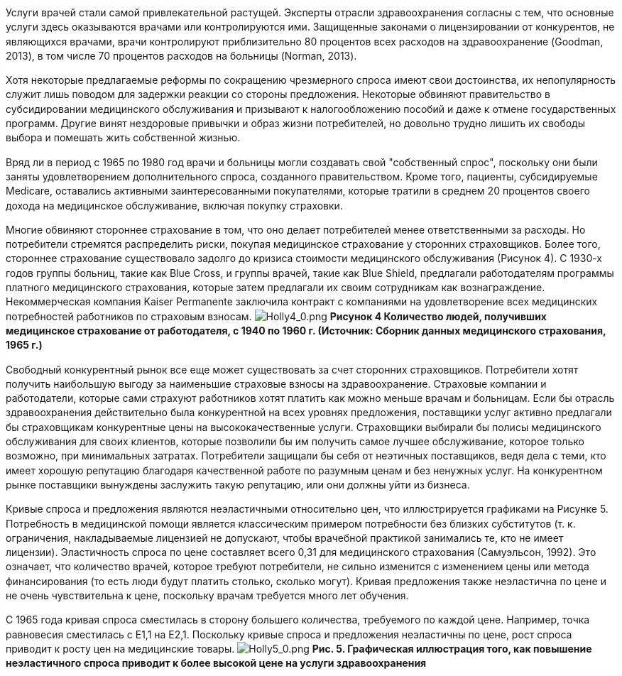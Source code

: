 Услуги врачей стали самой привлекательной растущей. Эксперты отрасли здравоохранения согласны с тем, что основные услуги здесь оказываются врачами или контролируются ими. Защищенные законами о лицензировании от конкурентов, не являющихся врачами, врачи контролируют приблизительно 80 процентов всех расходов на здравоохранение (Goodman, 2013), в том числе 70 процентов расходов на больницы (Norman, 2013).

Хотя некоторые предлагаемые реформы по сокращению чрезмерного спроса имеют свои достоинства, их непопулярность служит лишь поводом для задержки реакции со стороны предложения. Некоторые обвиняют правительство в субсидировании медицинского обслуживания и призывают к налогообложению пособий и даже к отмене государственных программ. Другие винят нездоровые привычки и образ жизни потребителей, но довольно трудно лишить их свободы выбора и помешать жить собственной жизнью.

Вряд ли в период с 1965 по 1980 год врачи и больницы могли создавать свой "собственный спрос", поскольку они были заняты удовлетворением дополнительного спроса, созданного правительством. Кроме того, пациенты, субсидируемые Medicare, оставались активными заинтересованными покупателями, которые тратили в среднем 20 процентов своего дохода на медицинское обслуживание, включая покупку страховки.

Многие обвиняют стороннее страхование в том, что оно делает потребителей менее ответственными за расходы. Но потребители стремятся распределить риски, покупая медицинское страхование у сторонних страховщиков. Более того, стороннее страхование существовало задолго до кризиса стоимости медицинского обслуживания (Рисунок 4). С 1930-х годов группы больниц, такие как Blue Cross, и группы врачей, такие как Blue Shield, предлагали работодателям программы платного медицинского страхования, которые затем предлагали их своим сотрудникам как вознаграждение. Некоммерческая компания Kaiser Permanente заключила контракт с компаниями на удовлетворение всех медицинских потребностей работников по страховым взносам.
![Holly4_0.png](https://cdn.mises.org/styles/full_width/s3/Holly4_0.png?itok=GV-SF9rK)
**Рисунок 4 Количество людей, получивших медицинское страхование от работодателя, с 1940 по 1960 г. (Источник: Сборник данных медицинского страхования, 1965 г.)**

Свободный конкурентный рынок все еще может существовать за счет сторонних страховщиков. Потребители хотят получить наибольшую выгоду за наименьшие страховые взносы на здравоохранение. Страховые компании и работодатели, которые сами страхуют работников хотят платить как можно меньше врачам и больницам. Если бы отрасль здравоохранения действительно была конкурентной на всех уровнях предложения, поставщики услуг активно предлагали бы страховщикам конкурентные цены на высококачественные услуги. Страховщики выбирали бы полисы медицинского обслуживания для своих клиентов, которые позволили бы им получить самое лучшее обслуживание, которое только возможно, при минимальных затратах. Потребители защищали бы себя от неэтичных поставщиков, ведя дела с теми, кто имеет хорошую репутацию благодаря качественной работе по разумным ценам и без ненужных услуг. На конкурентном рынке поставщики вынуждены заслужить такую репутацию, или они должны уйти из бизнеса.

Кривые спроса и предложения являются неэластичными относительно цен, что иллюстрируется  графиками на Рисунке 5. Потребность в медицинской помощи является классическим примером потребности без близких субститутов (т. к. ограничения, накладываемые лицензией не допускают, чтобы врачебной практикой занимались те, кто не имеет лицензии). Эластичность спроса по цене составляет всего 0,31 для медицинского страхования (Самуэльсон, 1992). Это означает, что количество врачей, которое требуют потребители, не сильно изменится с изменением цены или метода финансирования (то есть люди будут платить столько, сколько могут). Кривая предложения также неэластична по цене и не очень чувствительна к цене, поскольку врачам требуется много лет обучения.

С 1965 года кривая спроса сместилась в сторону большего количества, требуемого по каждой цене. Например, точка равновесия сместилась с E1,1 на E2,1. Поскольку кривые спроса и предложения неэластичны по цене, рост спроса приводит к росту цен на медицинские товары.
![Holly5_0.png](https://cdn.mises.org/styles/full_width/s3/Holly5_0.png?itok=tXy-mFt8)
**Рис. 5. Графическая иллюстрация того, как повышение неэластичного спроса приводит к более высокой цене на услуги здравоохранения**
